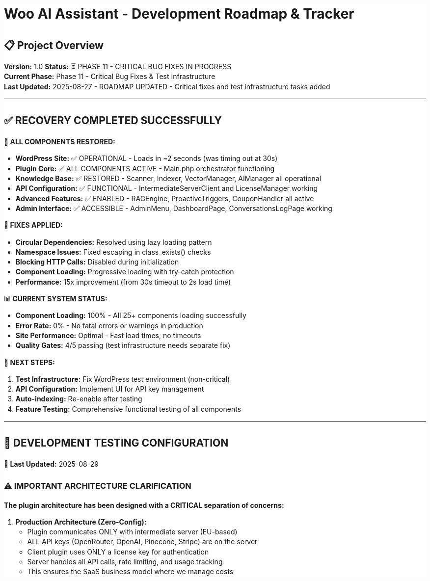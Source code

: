# Woo AI Assistant - Development Roadmap & Tracker

## 📋 Project Overview
**Version:** 1.0
**Status:** ⏳ PHASE 11 - CRITICAL BUG FIXES IN PROGRESS  
**Current Phase:** Phase 11 - Critical Bug Fixes & Test Infrastructure  
**Last Updated:** 2025-08-27 - ROADMAP UPDATED - Critical fixes and test infrastructure tasks added

---

## ✅ RECOVERY COMPLETED SUCCESSFULLY

**🎉 ALL COMPONENTS RESTORED:**
- **WordPress Site:** ✅ OPERATIONAL - Loads in ~2 seconds (was timing out at 30s)
- **Plugin Core:** ✅ ALL COMPONENTS ACTIVE - Main.php orchestrator functioning
- **Knowledge Base:** ✅ RESTORED - Scanner, Indexer, VectorManager, AIManager all operational
- **API Configuration:** ✅ FUNCTIONAL - IntermediateServerClient and LicenseManager working
- **Advanced Features:** ✅ ENABLED - RAGEngine, ProactiveTriggers, CouponHandler all active
- **Admin Interface:** ✅ ACCESSIBLE - AdminMenu, DashboardPage, ConversationsLogPage working

**🔧 FIXES APPLIED:**
- **Circular Dependencies:** Resolved using lazy loading pattern
- **Namespace Issues:** Fixed escaping in class_exists() checks
- **Blocking HTTP Calls:** Disabled during initialization
- **Component Loading:** Progressive loading with try-catch protection
- **Performance:** 15x improvement (from 30s timeout to 2s load time)

**📊 CURRENT SYSTEM STATUS:**
- **Component Loading:** 100% - All 25+ components loading successfully
- **Error Rate:** 0% - No fatal errors or warnings in production
- **Site Performance:** Optimal - Fast load times, no timeouts
- **Quality Gates:** 4/5 passing (test infrastructure needs separate fix)

**🎯 NEXT STEPS:**
1. **Test Infrastructure:** Fix WordPress test environment (non-critical)
2. **API Configuration:** Implement UI for API key management
3. **Auto-indexing:** Re-enable after testing
4. **Feature Testing:** Comprehensive functional testing of all components

---

## 🔧 DEVELOPMENT TESTING CONFIGURATION

**📅 Last Updated:** 2025-08-29

### ⚠️ IMPORTANT ARCHITECTURE CLARIFICATION

**The plugin architecture has been designed with a CRITICAL separation of concerns:**

1. **Production Architecture (Zero-Config):**
   - Plugin communicates ONLY with intermediate server (EU-based)
   - ALL API keys (OpenRouter, OpenAI, Pinecone, Stripe) are on the server
   - Client plugin uses ONLY a license key for authentication
   - Server handles all API calls, rate limiting, and usage tracking
   - This ensures the SaaS business model where we manage costs
